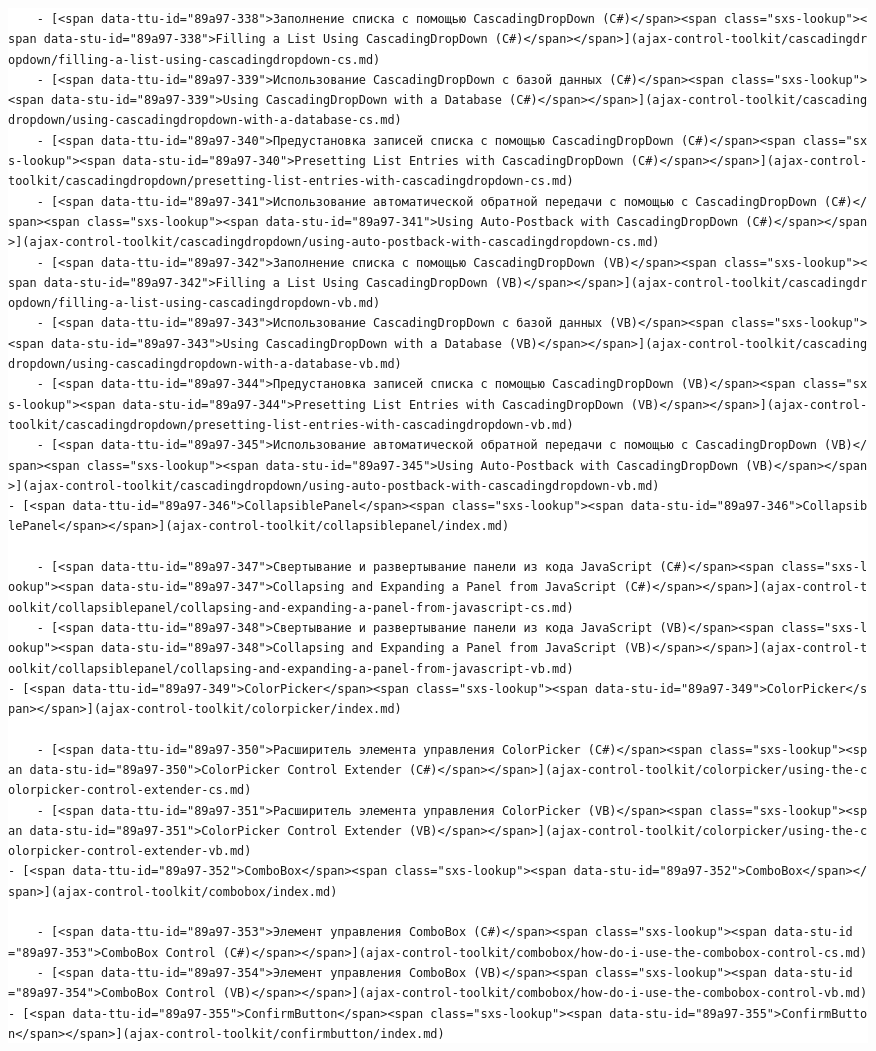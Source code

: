         - [<span data-ttu-id="89a97-338">Заполнение списка с помощью CascadingDropDown (C#)</span><span class="sxs-lookup"><span data-stu-id="89a97-338">Filling a List Using CascadingDropDown (C#)</span></span>](ajax-control-toolkit/cascadingdropdown/filling-a-list-using-cascadingdropdown-cs.md)
        - [<span data-ttu-id="89a97-339">Использование CascadingDropDown с базой данных (C#)</span><span class="sxs-lookup"><span data-stu-id="89a97-339">Using CascadingDropDown with a Database (C#)</span></span>](ajax-control-toolkit/cascadingdropdown/using-cascadingdropdown-with-a-database-cs.md)
        - [<span data-ttu-id="89a97-340">Предустановка записей списка с помощью CascadingDropDown (C#)</span><span class="sxs-lookup"><span data-stu-id="89a97-340">Presetting List Entries with CascadingDropDown (C#)</span></span>](ajax-control-toolkit/cascadingdropdown/presetting-list-entries-with-cascadingdropdown-cs.md)
        - [<span data-ttu-id="89a97-341">Использование автоматической обратной передачи с помощью с CascadingDropDown (C#)</span><span class="sxs-lookup"><span data-stu-id="89a97-341">Using Auto-Postback with CascadingDropDown (C#)</span></span>](ajax-control-toolkit/cascadingdropdown/using-auto-postback-with-cascadingdropdown-cs.md)
        - [<span data-ttu-id="89a97-342">Заполнение списка с помощью CascadingDropDown (VB)</span><span class="sxs-lookup"><span data-stu-id="89a97-342">Filling a List Using CascadingDropDown (VB)</span></span>](ajax-control-toolkit/cascadingdropdown/filling-a-list-using-cascadingdropdown-vb.md)
        - [<span data-ttu-id="89a97-343">Использование CascadingDropDown с базой данных (VB)</span><span class="sxs-lookup"><span data-stu-id="89a97-343">Using CascadingDropDown with a Database (VB)</span></span>](ajax-control-toolkit/cascadingdropdown/using-cascadingdropdown-with-a-database-vb.md)
        - [<span data-ttu-id="89a97-344">Предустановка записей списка с помощью CascadingDropDown (VB)</span><span class="sxs-lookup"><span data-stu-id="89a97-344">Presetting List Entries with CascadingDropDown (VB)</span></span>](ajax-control-toolkit/cascadingdropdown/presetting-list-entries-with-cascadingdropdown-vb.md)
        - [<span data-ttu-id="89a97-345">Использование автоматической обратной передачи с помощью с CascadingDropDown (VB)</span><span class="sxs-lookup"><span data-stu-id="89a97-345">Using Auto-Postback with CascadingDropDown (VB)</span></span>](ajax-control-toolkit/cascadingdropdown/using-auto-postback-with-cascadingdropdown-vb.md)
    - [<span data-ttu-id="89a97-346">CollapsiblePanel</span><span class="sxs-lookup"><span data-stu-id="89a97-346">CollapsiblePanel</span></span>](ajax-control-toolkit/collapsiblepanel/index.md)

        - [<span data-ttu-id="89a97-347">Свертывание и развертывание панели из кода JavaScript (C#)</span><span class="sxs-lookup"><span data-stu-id="89a97-347">Collapsing and Expanding a Panel from JavaScript (C#)</span></span>](ajax-control-toolkit/collapsiblepanel/collapsing-and-expanding-a-panel-from-javascript-cs.md)
        - [<span data-ttu-id="89a97-348">Свертывание и развертывание панели из кода JavaScript (VB)</span><span class="sxs-lookup"><span data-stu-id="89a97-348">Collapsing and Expanding a Panel from JavaScript (VB)</span></span>](ajax-control-toolkit/collapsiblepanel/collapsing-and-expanding-a-panel-from-javascript-vb.md)
    - [<span data-ttu-id="89a97-349">ColorPicker</span><span class="sxs-lookup"><span data-stu-id="89a97-349">ColorPicker</span></span>](ajax-control-toolkit/colorpicker/index.md)

        - [<span data-ttu-id="89a97-350">Расширитель элемента управления ColorPicker (C#)</span><span class="sxs-lookup"><span data-stu-id="89a97-350">ColorPicker Control Extender (C#)</span></span>](ajax-control-toolkit/colorpicker/using-the-colorpicker-control-extender-cs.md)
        - [<span data-ttu-id="89a97-351">Расширитель элемента управления ColorPicker (VB)</span><span class="sxs-lookup"><span data-stu-id="89a97-351">ColorPicker Control Extender (VB)</span></span>](ajax-control-toolkit/colorpicker/using-the-colorpicker-control-extender-vb.md)
    - [<span data-ttu-id="89a97-352">ComboBox</span><span class="sxs-lookup"><span data-stu-id="89a97-352">ComboBox</span></span>](ajax-control-toolkit/combobox/index.md)

        - [<span data-ttu-id="89a97-353">Элемент управления ComboBox (C#)</span><span class="sxs-lookup"><span data-stu-id="89a97-353">ComboBox Control (C#)</span></span>](ajax-control-toolkit/combobox/how-do-i-use-the-combobox-control-cs.md)
        - [<span data-ttu-id="89a97-354">Элемент управления ComboBox (VB)</span><span class="sxs-lookup"><span data-stu-id="89a97-354">ComboBox Control (VB)</span></span>](ajax-control-toolkit/combobox/how-do-i-use-the-combobox-control-vb.md)
    - [<span data-ttu-id="89a97-355">ConfirmButton</span><span class="sxs-lookup"><span data-stu-id="89a97-355">ConfirmButton</span></span>](ajax-control-toolkit/confirmbutton/index.md)
